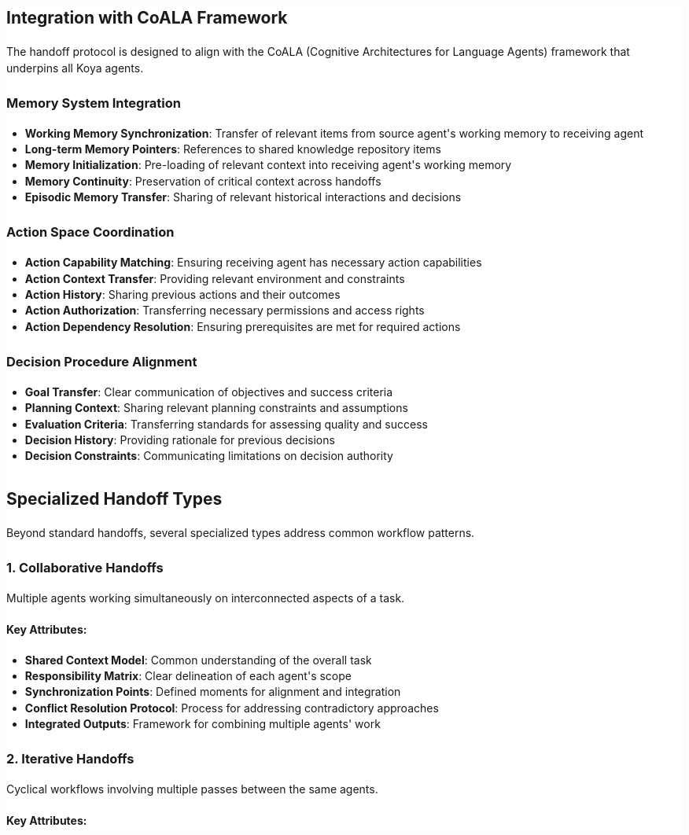## Integration with CoALA Framework

The handoff protocol is designed to align with the CoALA (Cognitive Architectures for Language Agents) framework that underpins all Koya agents.

### Memory System Integration

- **Working Memory Synchronization**: Transfer of relevant items from source agent's working memory to receiving agent
- **Long-term Memory Pointers**: References to shared knowledge repository items
- **Memory Initialization**: Pre-loading of relevant context into receiving agent's working memory
- **Memory Continuity**: Preservation of critical context across handoffs
- **Episodic Memory Transfer**: Sharing of relevant historical interactions and decisions

### Action Space Coordination

- **Action Capability Matching**: Ensuring receiving agent has necessary action capabilities
- **Action Context Transfer**: Providing relevant environment and constraints
- **Action History**: Sharing previous actions and their outcomes
- **Action Authorization**: Transferring necessary permissions and access rights
- **Action Dependency Resolution**: Ensuring prerequisites are met for required actions

### Decision Procedure Alignment

- **Goal Transfer**: Clear communication of objectives and success criteria
- **Planning Context**: Sharing relevant planning constraints and assumptions
- **Evaluation Criteria**: Transferring standards for assessing quality and success
- **Decision History**: Providing rationale for previous decisions
- **Decision Constraints**: Communicating limitations on decision authority

## Specialized Handoff Types

Beyond standard handoffs, several specialized types address common workflow patterns.

### 1. Collaborative Handoffs

Multiple agents working simultaneously on interconnected aspects of a task.

#### Key Attributes:

- **Shared Context Model**: Common understanding of the overall task
- **Responsibility Matrix**: Clear delineation of each agent's scope
- **Synchronization Points**: Defined moments for alignment and integration
- **Conflict Resolution Protocol**: Process for addressing contradictory approaches
- **Integrated Outputs**: Framework for combining multiple agents' work

### 2. Iterative Handoffs

Cyclical workflows involving multiple passes between the same agents.

#### Key Attributes:
